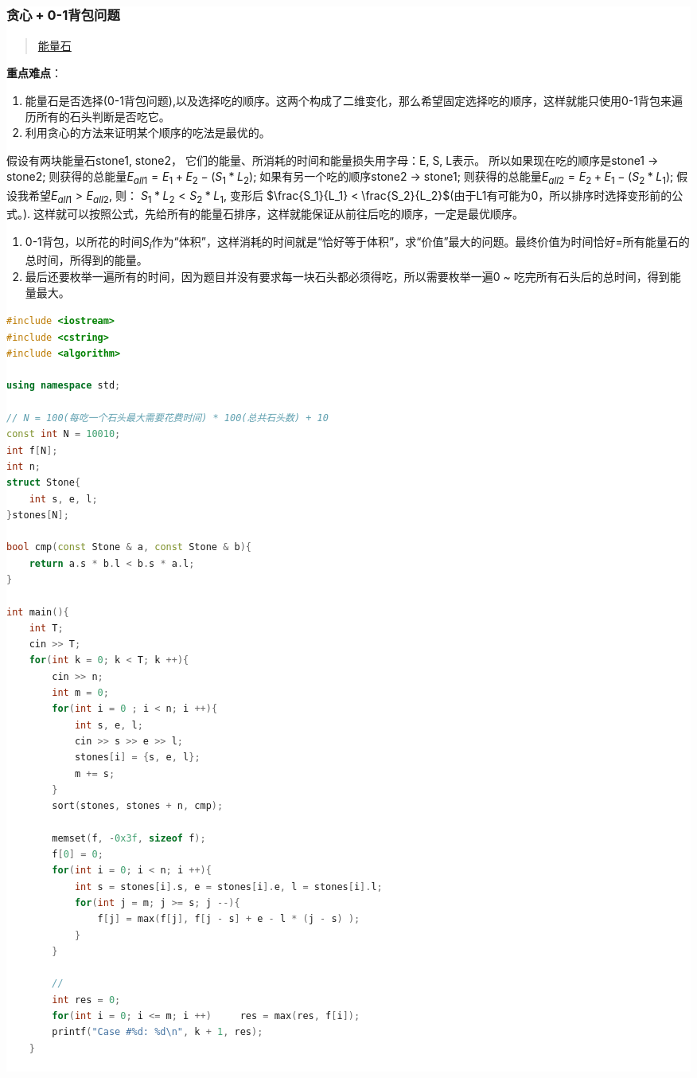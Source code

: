 ### 贪心 + 0-1背包问题
> [能量石](https://www.acwing.com/problem/content/736/)

**重点难点**：
1. 能量石是否选择(0-1背包问题),以及选择吃的顺序。这两个构成了二维变化，那么希望固定选择吃的顺序，这样就能只使用0-1背包来遍历所有的石头判断是否吃它。
2. 利用贪心的方法来证明某个顺序的吃法是最优的。

假设有两块能量石stone1, stone2， 它们的能量、所消耗的时间和能量损失用字母：E, S, L表示。
所以如果现在吃的顺序是stone1 -> stone2; 则获得的总能量$E_{all1} = E_1 + E_2 - (S_1 * L_2)$; 
如果有另一个吃的顺序stone2 -> stone1;  则获得的总能量$E_{all2} = E_2 + E_1 - (S_2 * L_1)$; 
假设我希望$E_{all1} > E_{all2}$, 则： $S_1 * L_2 < S_2 * L_1$, 变形后 $\frac{S_1}{L_1} < \frac{S_2}{L_2}$(由于L1有可能为0，所以排序时选择变形前的公式。).
这样就可以按照公式，先给所有的能量石排序，这样就能保证从前往后吃的顺序，一定是最优顺序。

1. 0-1背包，以所花的时间$S_i$作为“体积”，这样消耗的时间就是“恰好等于体积”，求“价值”最大的问题。最终价值为时间恰好=所有能量石的总时间，所得到的能量。 
2. 最后还要枚举一遍所有的时间，因为题目并没有要求每一块石头都必须得吃，所以需要枚举一遍0 ~ 吃完所有石头后的总时间，得到能量最大。

```cpp
#include <iostream>
#include <cstring>
#include <algorithm>

using namespace std;

// N = 100(每吃一个石头最大需要花费时间) * 100(总共石头数) + 10
const int N = 10010;
int f[N];
int n;
struct Stone{
    int s, e, l;
}stones[N];

bool cmp(const Stone & a, const Stone & b){
    return a.s * b.l < b.s * a.l;
}

int main(){
    int T;
    cin >> T;
    for(int k = 0; k < T; k ++){
        cin >> n;
        int m = 0;
        for(int i = 0 ; i < n; i ++){
            int s, e, l;
            cin >> s >> e >> l;
            stones[i] = {s, e, l};
            m += s;
        }
        sort(stones, stones + n, cmp);
        
        memset(f, -0x3f, sizeof f);
        f[0] = 0;
        for(int i = 0; i < n; i ++){
            int s = stones[i].s, e = stones[i].e, l = stones[i].l;
            for(int j = m; j >= s; j --){
                f[j] = max(f[j], f[j - s] + e - l * (j - s) );
            }
        }
        
        // 
        int res = 0;
        for(int i = 0; i <= m; i ++)     res = max(res, f[i]);
        printf("Case #%d: %d\n", k + 1, res);
    }
    
```